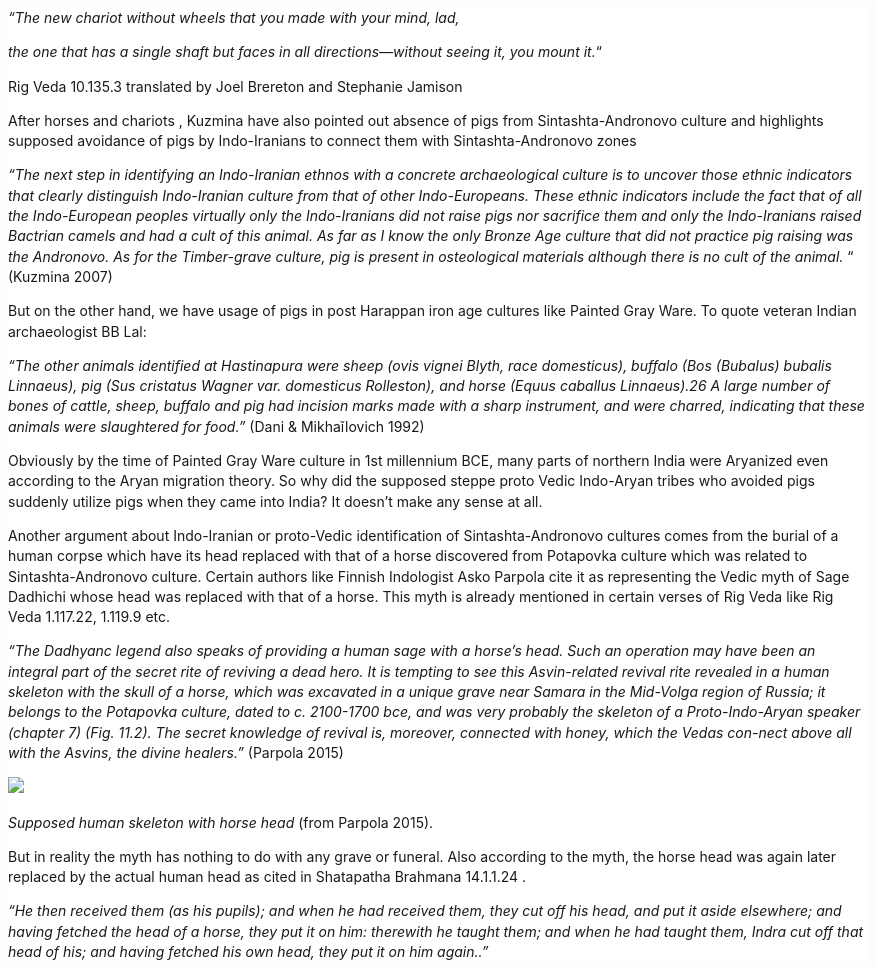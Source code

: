 *“The new chariot without wheels that you made with your mind, lad,*

*the one that has a single shaft but faces in all directions—without seeing it, you mount it.*“

Rig Veda 10.135.3 translated by Joel Brereton and Stephanie Jamison

After horses and chariots , Kuzmina have also pointed out absence of pigs from Sintashta-Andronovo culture and highlights supposed avoidance of pigs by Indo-Iranians to connect them with Sintashta-Andronovo zones

*“The next step in identifying an Indo-Iranian ethnos with a concrete archaeological culture is to uncover those ethnic indicators that clearly distinguish Indo-Iranian culture from that of other Indo-Europeans. These ethnic indicators include the fact that of all the Indo-European peoples virtually only the Indo-Iranians did not raise pigs nor sacrifice them and only the Indo-Iranians raised Bactrian camels and had a cult of this animal. As far as I know the only Bronze Age culture that did not practice pig raising was the Andronovo. As for the Timber-grave culture, pig is present in osteological materials although there is no cult of the animal.* “ (Kuzmina 2007)

But on the other hand, we have usage of pigs in post Harappan iron age cultures like Painted Gray Ware. To quote veteran Indian archaeologist BB Lal:

*“The other animals identified at Hastinapura were sheep (ovis vignei Blyth, race domesticus), buffalo (Bos (Bubalus) bubalis Linnaeus), pig (Sus cristatus Wagner var. domesticus Rolleston), and horse (Equus caballus Linnaeus).26 A large number of bones of cattle, sheep, buffalo and pig had incision marks made with a sharp instrument, and were charred, indicating that these animals were slaughtered for food.”* (Dani & Mikhaĭlovich 1992)

Obviously by the time of Painted Gray Ware culture in 1st millennium BCE, many parts of northern India were Aryanized even according to the Aryan migration theory. So why did the supposed steppe proto Vedic Indo-Aryan tribes who avoided pigs suddenly utilize pigs when they came into India? It doesn’t make any sense at all.

Another argument about Indo-Iranian or proto-Vedic identification of Sintashta-Andronovo cultures comes from the burial of a human corpse which have its head replaced with that of a horse discovered from Potapovka culture which was related to Sintashta-Andronovo culture. Certain authors like Finnish Indologist Asko Parpola cite it as representing the Vedic myth of Sage Dadhichi whose head was replaced with that of a horse. This myth is already mentioned in certain verses of Rig Veda like Rig Veda 1.117.22, 1.119.9 etc.

*“The Dadhyanc legend also speaks of providing a human sage with a horse’s head. Such an operation may have been an integral part of the secret rite of reviving a dead hero. It is tempting to see this Asvin-related revival rite revealed in a human skeleton with the skull of a horse, which was excavated in a unique grave near Samara in the Mid-Volga region of Russia; it belongs to the Potapovka culture, dated to c. 2100-1700 bce, and was very probably the skeleton of a Proto-Indo-Aryan speaker (chapter 7) (Fig. 11.2). The secret knowledge of revival is, moreover, connected with honey, which the Vedas con-nect above all with the Asvins, the divine healers.”* (Parpola 2015)

![](https://lh3.googleusercontent.com/EyBg0XuFqlD1VYlqawZqnvNlMe2AmX5bmFcHShdE-Tp50m6JkaI91vVltByUmmgyAKatl3Mprzy_47vePMZrgusj1EBnmu37YbjfBUYnkM8TADFYdGbrB2SC1W8HN6eISsxKHsnGON_M8l6X0_SmbtIIQRNBh7xRtoBKPAJZwW1Bcl0enY4KSSPGgI2RDA)

*Supposed human skeleton with horse head* (from Parpola 2015).

But in reality the myth has nothing to do with any grave or funeral. Also according to the myth, the horse head was again later replaced by the actual human head as cited in Shatapatha Brahmana 14.1.1.24 .

*“He then received them (as his pupils); and when he had received them, they cut off his head, and put it aside elsewhere; and having fetched the head of a horse, they put it on him: therewith he taught them; and when he had taught them, Indra cut off that head of his; and having fetched his own head, they put it on him again..”*
